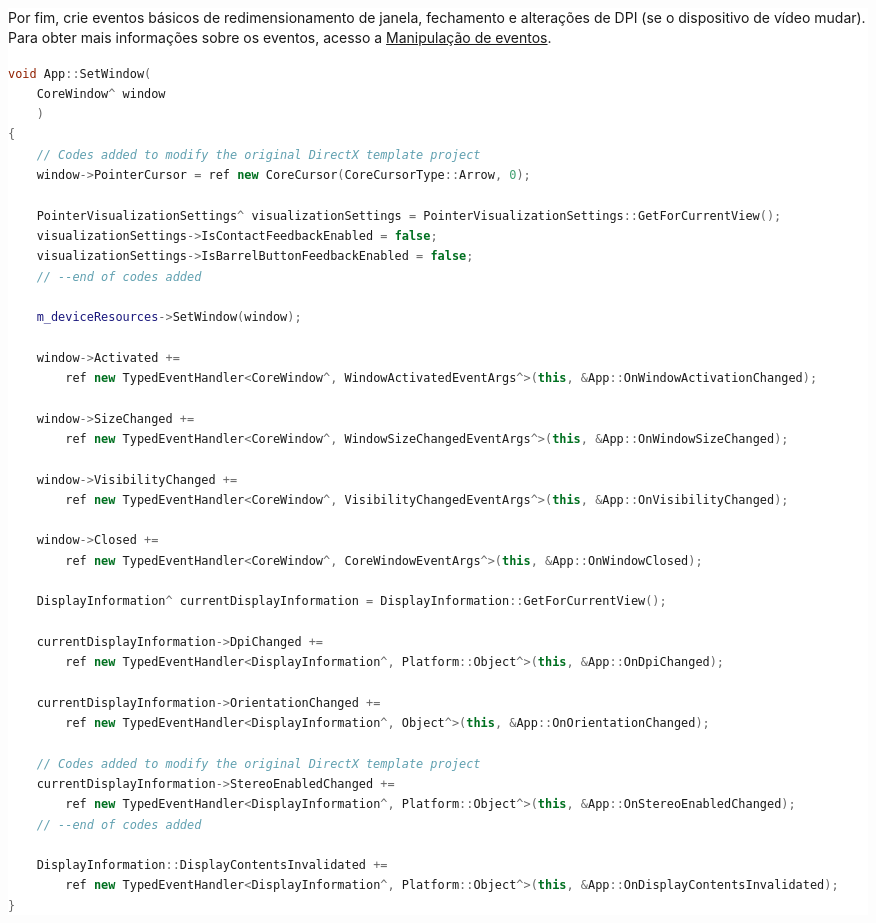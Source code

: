 Por fim, crie eventos básicos de redimensionamento de janela, fechamento e alterações de DPI (se o dispositivo de vídeo mudar). Para obter mais informações sobre os eventos, acesso a [Manipulação de eventos](tutorial-game-flow-management.md#events-handling).

```cpp
void App::SetWindow(
    CoreWindow^ window
    )
{
    // Codes added to modify the original DirectX template project
    window->PointerCursor = ref new CoreCursor(CoreCursorType::Arrow, 0);

    PointerVisualizationSettings^ visualizationSettings = PointerVisualizationSettings::GetForCurrentView();
    visualizationSettings->IsContactFeedbackEnabled = false;
    visualizationSettings->IsBarrelButtonFeedbackEnabled = false;
    // --end of codes added
    
    m_deviceResources->SetWindow(window);

    window->Activated +=
        ref new TypedEventHandler<CoreWindow^, WindowActivatedEventArgs^>(this, &App::OnWindowActivationChanged);

    window->SizeChanged +=
        ref new TypedEventHandler<CoreWindow^, WindowSizeChangedEventArgs^>(this, &App::OnWindowSizeChanged);

    window->VisibilityChanged +=
        ref new TypedEventHandler<CoreWindow^, VisibilityChangedEventArgs^>(this, &App::OnVisibilityChanged);
        
    window->Closed +=
        ref new TypedEventHandler<CoreWindow^, CoreWindowEventArgs^>(this, &App::OnWindowClosed);

    DisplayInformation^ currentDisplayInformation = DisplayInformation::GetForCurrentView();

    currentDisplayInformation->DpiChanged +=
        ref new TypedEventHandler<DisplayInformation^, Platform::Object^>(this, &App::OnDpiChanged);

    currentDisplayInformation->OrientationChanged +=
        ref new TypedEventHandler<DisplayInformation^, Object^>(this, &App::OnOrientationChanged);
    
    // Codes added to modify the original DirectX template project
    currentDisplayInformation->StereoEnabledChanged +=
        ref new TypedEventHandler<DisplayInformation^, Platform::Object^>(this, &App::OnStereoEnabledChanged);
    // --end of codes added
    
    DisplayInformation::DisplayContentsInvalidated +=
        ref new TypedEventHandler<DisplayInformation^, Platform::Object^>(this, &App::OnDisplayContentsInvalidated);
}
```
